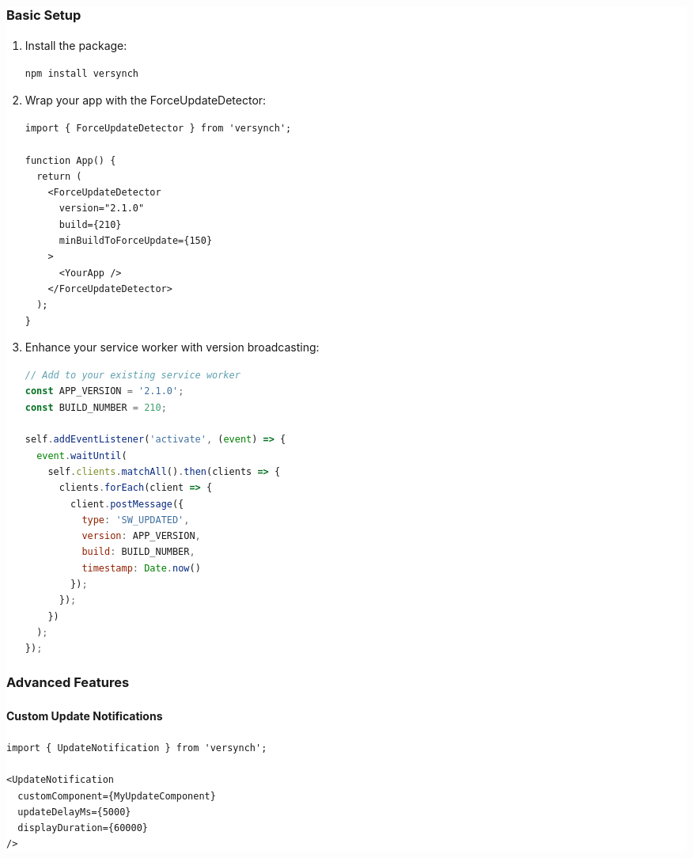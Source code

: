 ### Basic Setup

1. Install the package:
   ```bash
   npm install versynch
   ```

2. Wrap your app with the ForceUpdateDetector:
   ```tsx
   import { ForceUpdateDetector } from 'versynch';
   
   function App() {
     return (
       <ForceUpdateDetector
         version="2.1.0"
         build={210}
         minBuildToForceUpdate={150}
       >
         <YourApp />
       </ForceUpdateDetector>
     );
   }
   ```

3. Enhance your service worker with version broadcasting:
   ```javascript
   // Add to your existing service worker
   const APP_VERSION = '2.1.0';
   const BUILD_NUMBER = 210;
   
   self.addEventListener('activate', (event) => {
     event.waitUntil(
       self.clients.matchAll().then(clients => {
         clients.forEach(client => {
           client.postMessage({
             type: 'SW_UPDATED',
             version: APP_VERSION,
             build: BUILD_NUMBER,
             timestamp: Date.now()
           });
         });
       })
     );
   });
   ```

### Advanced Features

#### Custom Update Notifications
```tsx
import { UpdateNotification } from 'versynch';

<UpdateNotification 
  customComponent={MyUpdateComponent}
  updateDelayMs={5000}
  displayDuration={60000}
/>
```
